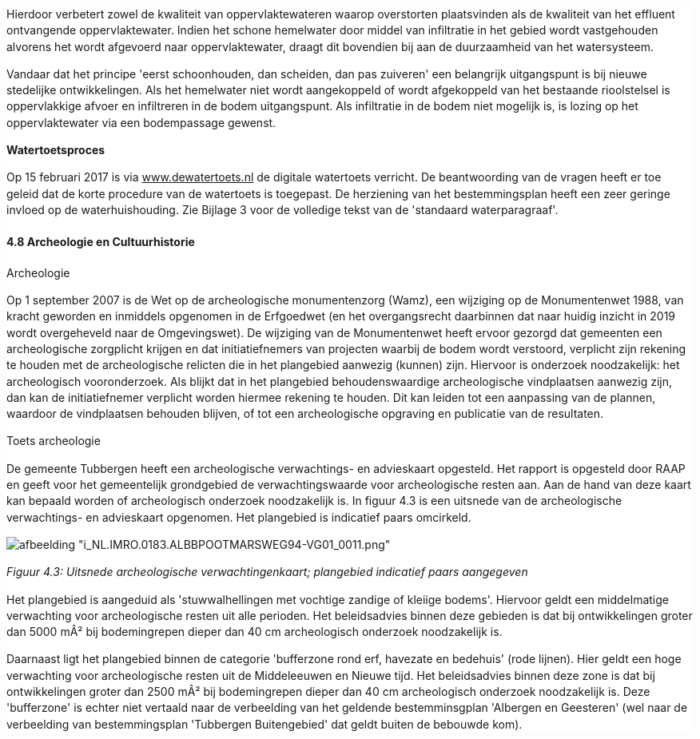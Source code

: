 Hierdoor verbetert zowel de kwaliteit van oppervlaktewateren waarop overstorten plaatsvinden als de kwaliteit van het effluent ontvangende oppervlaktewater. Indien het schone hemelwater door middel van infiltratie in het gebied wordt vastgehouden alvorens het wordt afgevoerd naar oppervlaktewater, draagt dit bovendien bij aan de duurzaamheid van het watersysteem.

Vandaar dat het principe 'eerst schoonhouden, dan scheiden, dan pas zuiveren' een belangrijk uitgangspunt is bij nieuwe stedelijke ontwikkelingen. Als het hemelwater niet wordt aangekoppeld of wordt afgekoppeld van het bestaande rioolstelsel is oppervlakkige afvoer en infiltreren in de bodem uitgangspunt. Als infiltratie in de bodem niet mogelijk is, is lozing op het oppervlaktewater via een bodempassage gewenst.

**Watertoetsproces**

Op 15 februari 2017 is via www.dewatertoets.nl de digitale watertoets verricht. De beantwoording van de vragen heeft er toe geleid dat de korte procedure van de watertoets is toegepast. De herziening van het bestemmingsplan heeft een zeer geringe invloed op de waterhuishouding. Zie Bijlage 3 voor de volledige tekst van de 'standaard waterparagraaf'.

#### 4\.8 Archeologie en Cultuurhistorie

Archeologie

Op 1 september 2007 is de Wet op de archeologische monumentenzorg (Wamz), een wijziging op de Monumentenwet 1988, van kracht geworden en inmiddels opgenomen in de Erfgoedwet (en het overgangsrecht daarbinnen dat naar huidig inzicht in 2019 wordt overgeheveld naar de Omgevingswet). De wijziging van de Monumentenwet heeft ervoor gezorgd dat gemeenten een archeologische zorgplicht krijgen en dat initiatiefnemers van projecten waarbij de bodem wordt verstoord, verplicht zijn rekening te houden met de archeologische relicten die in het plangebied aanwezig (kunnen) zijn. Hiervoor is onderzoek noodzakelijk: het archeologisch vooronderzoek. Als blijkt dat in het plangebied behoudenswaardige archeologische vindplaatsen aanwezig zijn, dan kan de initiatiefnemer verplicht worden hiermee rekening te houden. Dit kan leiden tot een aanpassing van de plannen, waardoor de vindplaatsen behouden blijven, of tot een archeologische opgraving en publicatie van de resultaten.

Toets archeologie

De gemeente Tubbergen heeft een archeologische verwachtings\- en advieskaart opgesteld. Het rapport is opgesteld door RAAP en geeft voor het gemeentelijk grondgebied de verwachtingswaarde voor archeologische resten aan. Aan de hand van deze kaart kan bepaald worden of archeologisch onderzoek noodzakelijk is. In figuur 4\.3 is een uitsnede van de archeologische verwachtings\- en advieskaart opgenomen. Het plangebied is indicatief paars omcirkeld.

![afbeelding "i_NL.IMRO.0183.ALBBPOOTMARSWEG94-VG01_0011.png"](i_NL.IMRO.0183.ALBBPOOTMARSWEG94-VG01_0011.png)

*Figuur 4\.3: Uitsnede archeologische verwachtingenkaart; plangebied indicatief paars aangegeven*

Het plangebied is aangeduid als 'stuwwalhellingen met vochtige zandige of kleiige bodems'. Hiervoor geldt een middelmatige verwachting voor archeologische resten uit alle perioden. Het beleidsadvies binnen deze gebieden is dat bij ontwikkelingen groter dan 5000 mÂ² bij bodemingrepen dieper dan 40 cm archeologisch onderzoek noodzakelijk is.

Daarnaast ligt het plangebied binnen de categorie 'bufferzone rond erf, havezate en bedehuis' (rode lijnen). Hier geldt een hoge verwachting voor archeologische resten uit de Middeleeuwen en Nieuwe tijd. Het beleidsadvies binnen deze zone is dat bij ontwikkelingen groter dan 2500 mÂ² bij bodemingrepen dieper dan 40 cm archeologisch onderzoek noodzakelijk is. Deze 'bufferzone' is echter niet vertaald naar de verbeelding van het geldende bestemminsgplan 'Albergen en Geesteren' (wel naar de verbeelding van bestemmingsplan 'Tubbergen Buitengebied' dat geldt buiten de bebouwde kom).
